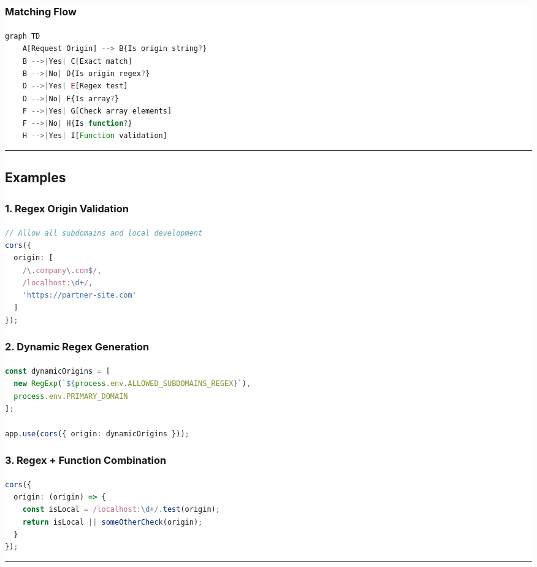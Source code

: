 ### **Matching Flow**

```js
graph TD
    A[Request Origin] --> B{Is origin string?}
    B -->|Yes| C[Exact match]
    B -->|No| D{Is origin regex?}
    D -->|Yes| E[Regex test]
    D -->|No| F{Is array?}
    F -->|Yes| G[Check array elements]
    F -->|No| H{Is function?}
    H -->|Yes| I[Function validation]
```

---

## **Examples**

### **1. Regex Origin Validation**

```typescript
// Allow all subdomains and local development
cors({
  origin: [
    /\.company\.com$/,
    /localhost:\d+/,
    'https://partner-site.com'
  ]
});
```

### **2. Dynamic Regex Generation**

```typescript
const dynamicOrigins = [
  new RegExp(`${process.env.ALLOWED_SUBDOMAINS_REGEX}`),
  process.env.PRIMARY_DOMAIN
];

app.use(cors({ origin: dynamicOrigins }));
```

### **3. Regex + Function Combination**

```typescript
cors({
  origin: (origin) => {
    const isLocal = /localhost:\d+/.test(origin);
    return isLocal || someOtherCheck(origin);
  }
});
```

---